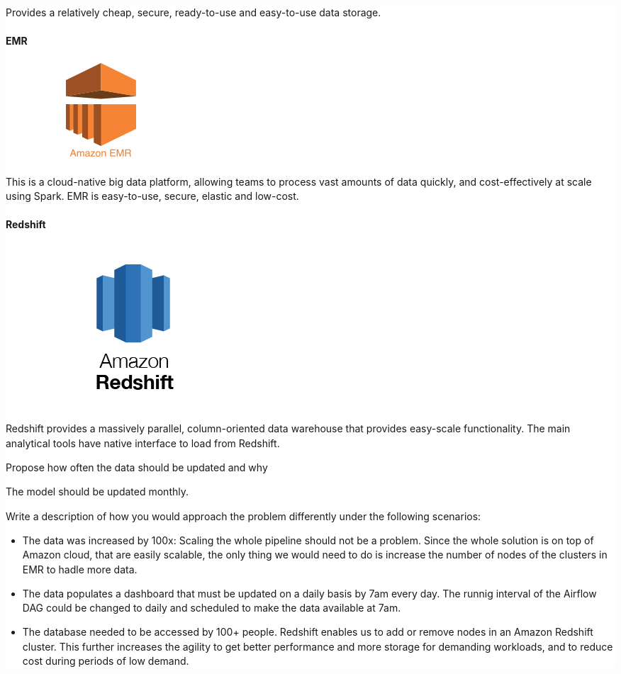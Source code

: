 Provides a relatively cheap, secure, ready-to-use and easy-to-use data storage.

#### EMR 
![emr](images/emr.png)

This is a cloud-native big data platform, allowing teams to process vast amounts of data quickly, and cost-effectively at scale using Spark. EMR is easy-to-use, secure, elastic and low-cost.

#### Redshift
![redshift](images/redshift.png)

Redshift provides a massively parallel, column-oriented data warehouse that provides easy-scale functionality. The main analytical tools have native interface to load from Redshift.

Propose how often the data should be updated and why

The model should be updated monthly.

Write a description of how you would approach the problem differently under the following scenarios:

* The data was increased by 100x:
Scaling the whole pipeline should not be a problem. Since the whole solution is on top of Amazon cloud, that are easily scalable, the only thing we would need to do is increase the number of nodes of the clusters in EMR to hadle more data. 

* The data populates a dashboard that must be updated on a daily basis by 7am every day.
The runnig interval of the Airflow DAG could be changed to daily and scheduled  to make the data available at 7am.

* The database needed to be accessed by 100+ people.
Redshift enables us to add or remove nodes in an Amazon Redshift cluster. This further increases the agility to get better performance and more storage for demanding workloads, and to reduce cost during periods of low demand.
